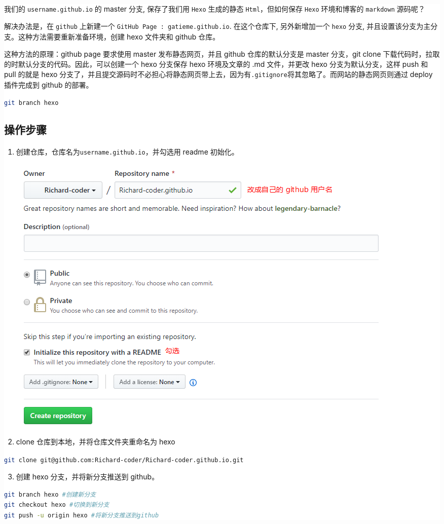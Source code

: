 我们的 `username.github.io` 的 master 分支, 保存了我们用 `Hexo` 生成的静态 `Html`，但如何保存 `Hexo` 环境和博客的 `markdown` 源码呢？

解决办法是，在 `github` 上新建一个 `GitHub Page : gatieme.github.io`. 在这个仓库下, 另外新增加一个 `hexo` 分支, 并且设置该分支为主分支。这种方法需要重新准备环境，创建 hexo 文件夹和 github 仓库。

这种方法的原理：github page 要求使用 master 发布静态网页，并且 github 仓库的默认分支是 master 分支，git clone 下载代码时，拉取的时默认分支的代码。因此，可以创建一个 hexo 分支保存 hexo 环境及文章的 .md 文件，并更改 hexo 分支为默认分支，这样 push 和 pull 的就是 hexo 分支了，并且提交源码时不必担心将静态网页带上去，因为有`.gitignore`将其忽略了。而网站的静态网页则通过 deploy 插件完成到 github 的部署。

```bash
git branch hexo
```

## 操作步骤

1. 创建仓库，仓库名为`username.github.io`，并勾选用 readme 初始化。

   ![image-20200118185207917](img/%E5%9F%BA%E4%BA%8Ehexo%E6%90%AD%E5%BB%BA%E4%B8%AA%E4%BA%BA%E5%8D%9A%E5%AE%A2.assets/image-20200118185207917.png)

2. clone 仓库到本地，并将仓库文件夹重命名为 hexo 

```bash
git clone git@github.com:Richard-coder/Richard-coder.github.io.git
```

3. 创建 hexo 分支，并将新分支推送到 github。

```bash
git branch hexo #创建新分支
git checkout hexo #切换到新分支
git push -u origin hexo #将新分支推送到github
```
